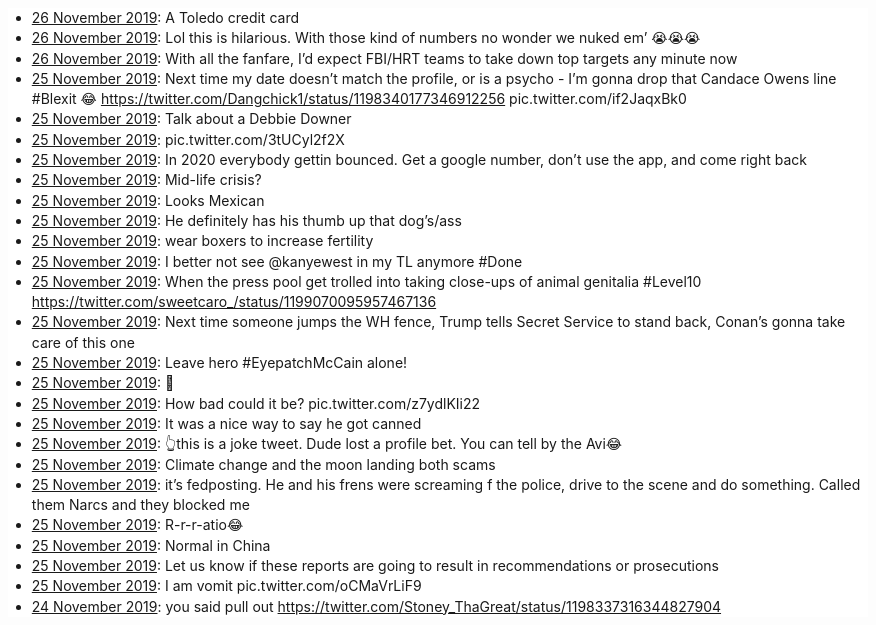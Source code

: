 * [26 November 2019](https://web.archive.org/web/20191126050555/https://twitter.com/PatrolAllSlags/status/1199191052206276608): A Toledo credit card
* [26 November 2019](https://web.archive.org/web/20191126050648/https://twitter.com/PatrolAllSlags/status/1199190108693417984): Lol this is hilarious. With those kind of numbers no wonder we nuked em’ 😭😭😭
* [26 November 2019](https://web.archive.org/web/20191126044519/https://twitter.com/PatrolAllSlags/status/1199184954422263811): With all the fanfare, I’d expect FBI/HRT teams to take down top targets any minute now
* [25 November 2019](https://web.archive.org/web/20191125225713/https://twitter.com/PatrolAllSlags/status/1199095843539697664): Next time my date doesn’t match the profile, or is a psycho - I’m gonna drop that Candace Owens line  #Blexit  😂  https://twitter.com/Dangchick1/status/1198340177346912256  pic.twitter.com/if2JaqxBk0
* [25 November 2019](https://web.archive.org/web/20191125224447/https://twitter.com/PatrolAllSlags/status/1199093590539943938): Talk about a Debbie Downer
* [25 November 2019](https://web.archive.org/web/20191125224443/https://twitter.com/PatrolAllSlags/status/1199093162276294656): pic.twitter.com/3tUCyl2f2X
* [25 November 2019](https://web.archive.org/web/20191125223916/https://twitter.com/PatrolAllSlags/status/1199091905918689281): In 2020 everybody gettin bounced. Get a google number, don’t use the app, and come right back
* [25 November 2019](https://web.archive.org/web/20191125222609/https://twitter.com/PatrolAllSlags/status/1199091054076551169): Mid-life crisis?
* [25 November 2019](https://web.archive.org/web/20191125223424/https://twitter.com/PatrolAllSlags/status/1199090502798213121): Looks Mexican
* [25 November 2019](https://web.archive.org/web/20191125224051/https://twitter.com/PatrolAllSlags/status/1199089267659558912): He definitely has his thumb up that dog’s/ass
* [25 November 2019](https://web.archive.org/web/20191125222519/https://twitter.com/PatrolAllSlags/status/1199088762560503808): wear boxers to increase fertility
* [25 November 2019](https://web.archive.org/web/20191125213341/https://twitter.com/PatrolAllSlags/status/1199075125829623808): I better not see  @kanyewest  in my TL anymore  #Done
* [25 November 2019](https://web.archive.org/web/20191125212911/https://twitter.com/PatrolAllSlags/status/1199073426574458880): When the press pool get trolled into taking close-ups of animal genitalia  #Level10  https://twitter.com/sweetcaro_/status/1199070095957467136
* [25 November 2019](https://web.archive.org/web/20191125211107/https://twitter.com/PatrolAllSlags/status/1199070330574102528): Next time someone jumps the WH fence, Trump tells Secret Service to stand back, Conan’s gonna take care of this one
* [25 November 2019](https://web.archive.org/web/20191125212034/https://twitter.com/PatrolAllSlags/status/1199069634630049793): Leave hero  #EyepatchMcCain  alone!
* [25 November 2019](https://web.archive.org/web/20191125191937/https://twitter.com/PatrolAllSlags/status/1199041399099756544): 👀
* [25 November 2019](https://web.archive.org/web/20191125044932/https://twitter.com/PatrolAllSlags/status/1198823955903025153): How bad could it be? pic.twitter.com/z7ydlKIi22
* [25 November 2019](https://web.archive.org/web/20191125044205/https://twitter.com/PatrolAllSlags/status/1198821660243025921): It was a nice way to say he got canned
* [25 November 2019](https://web.archive.org/web/20191125043451/https://twitter.com/PatrolAllSlags/status/1198819335973695489): 👆this is a joke tweet. Dude lost a profile bet. You can tell by the Avi😂
* [25 November 2019](https://web.archive.org/web/20191125042405/https://twitter.com/PatrolAllSlags/status/1198818063094697984): Climate change and the moon landing both scams
* [25 November 2019](https://web.archive.org/web/20191125031814/https://twitter.com/PatrolAllSlags/status/1198802127579054080): it’s fedposting. He and his frens were screaming f the police, drive to the scene and do something.  Called them Narcs and they blocked me
* [25 November 2019](https://web.archive.org/web/20191125031611/https://twitter.com/PatrolAllSlags/status/1198798156420370433): R-r-r-atio😂
* [25 November 2019](https://web.archive.org/web/20191125025225/https://twitter.com/PatrolAllSlags/status/1198792425839316992): Normal in China
* [25 November 2019](https://web.archive.org/web/20191125023432/https://twitter.com/PatrolAllSlags/status/1198790000629833729): Let us know if these reports are going to result in recommendations or prosecutions
* [25 November 2019](https://web.archive.org/web/20191125012510/https://twitter.com/PatrolAllSlags/status/1198770578036936704): I am vomit pic.twitter.com/oCMaVrLiF9
* [24 November 2019](https://web.archive.org/web/20191124210532/https://twitter.com/PatrolAllSlags/status/1198708429956636672): you said pull out https://twitter.com/Stoney_ThaGreat/status/1198337316344827904